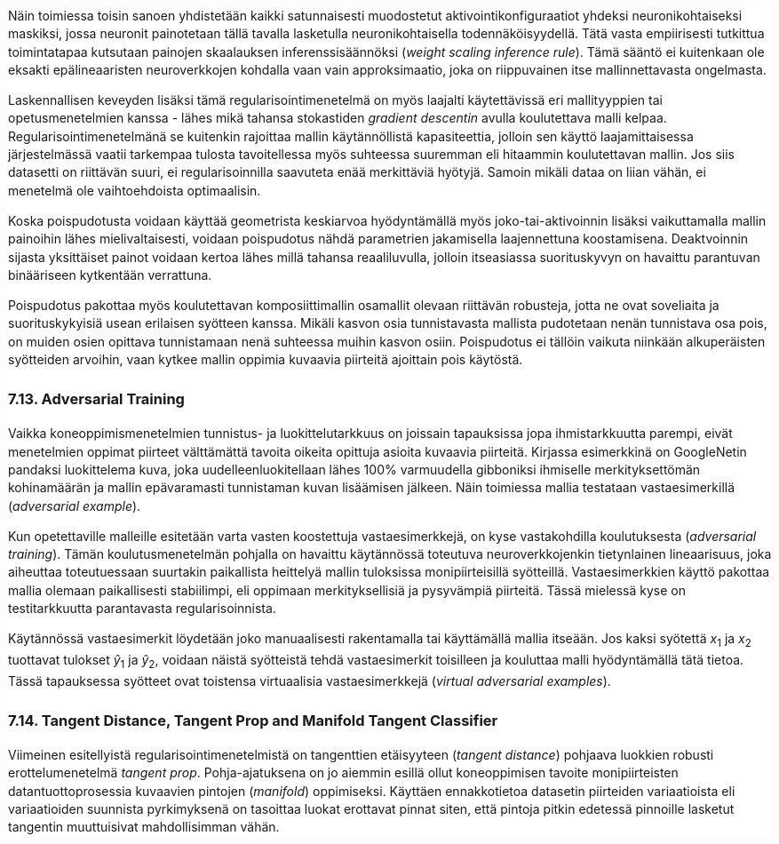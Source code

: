 Näin toimiessa toisin sanoen yhdistetään kaikki satunnaisesti muodostetut aktivointikonfiguraatiot yhdeksi neuronikohtaiseksi maskiksi, jossa neuronit painotetaan tällä tavalla lasketulla neuronikohtaisella todennäköisyydellä. Tätä vasta empiirisesti tutkittua toimintatapaa kutsutaan painojen skaalauksen inferenssisäännöksi (*weight scaling inference rule*). Tämä sääntö ei kuitenkaan ole eksakti epälineaaristen neuroverkkojen kohdalla vaan vain approksimaatio, joka on riippuvainen itse mallinnettavasta ongelmasta.

Laskennallisen keveyden lisäksi tämä regularisointimenetelmä on myös laajalti käytettävissä eri mallityyppien tai opetusmenetelmien kanssa - lähes mikä tahansa stokastiden *gradient descentin* avulla koulutettava malli kelpaa. Regularisointimenetelmänä se kuitenkin rajoittaa mallin käytännöllistä kapasiteettia, jolloin sen käyttö laajamittaisessa järjestelmässä vaatii tarkempaa tulosta tavoitellessa myös suhteessa suuremman eli hitaammin koulutettavan mallin. Jos siis datasetti on riittävän suuri, ei regularisoinnilla saavuteta enää merkittäviä hyötyjä. Samoin mikäli dataa on liian vähän, ei menetelmä ole vaihtoehdoista optimaalisin.

Koska poispudotusta voidaan käyttää geometrista keskiarvoa hyödyntämällä myös joko-tai-aktivoinnin lisäksi vaikuttamalla mallin painoihin lähes mielivaltaisesti, voidaan poispudotus nähdä parametrien jakamisella laajennettuna koostamisena. Deaktvoinnin sijasta yksittäiset painot voidaan kertoa lähes millä tahansa reaaliluvulla, jolloin itseasiassa suorituskyvyn on havaittu parantuvan binääriseen kytkentään verrattuna. 

Poispudotus pakottaa myös koulutettavan komposiittimallin osamallit olevaan riittävän robusteja, jotta ne ovat soveliaita ja suorituskykyisiä usean erilaisen syötteen kanssa. Mikäli kasvon osia tunnistavasta mallista pudotetaan nenän tunnistava osa pois, on muiden osien opittava tunnistamaan nenä suhteessa muihin kasvon osiin. Poispudotus ei tällöin vaikuta niinkään alkuperäisten syötteiden arvoihin, vaan kytkee mallin oppimia kuvaavia piirteitä ajoittain pois käytöstä.

### 7.13. Adversarial Training

Vaikka koneoppimismenetelmien tunnistus- ja luokittelutarkkuus on joissain tapauksissa jopa ihmistarkkuutta parempi, eivät menetelmien oppimat piirteet välttämättä tavoita oikeita opittuja asioita kuvaavia piirteitä. Kirjassa esimerkkinä on GoogleNetin pandaksi luokittelema kuva, joka uudelleenluokitellaan lähes 100% varmuudella gibboniksi ihmiselle merkityksettömän kohinamäärän ja mallin epävaramasti tunnistaman kuvan lisäämisen jälkeen. Näin toimiessa mallia testataan vastaesimerkillä (*adversarial example*).

Kun opetettaville malleille esitetään varta vasten koostettuja vastaesimerkkejä, on kyse vastakohdilla koulutuksesta (*adversarial training*). Tämän koulutusmenetelmän pohjalla on havaittu käytännössä toteutuva neuroverkkojenkin tietynlainen lineaarisuus, joka aiheuttaa toteutuessaan suurtakin paikallista heittelyä mallin tuloksissa monipiirteisillä syötteillä. Vastaesimerkkien käyttö pakottaa mallia olemaan paikallisesti stabiilimpi, eli oppimaan merkityksellisiä ja pysyvämpiä piirteitä. Tässä mielessä kyse on testitarkkuutta parantavasta regularisoinnista.

Käytännössä vastaesimerkit löydetään joko manuaalisesti rakentamalla tai käyttämällä mallia itseään. Jos kaksi syötettä $x_1$ ja $x_2$ tuottavat tulokset $\hat{y}_1$ ja $\hat{y}_2$, voidaan näistä syötteistä tehdä vastaesimerkit toisilleen ja kouluttaa malli hyödyntämällä tätä tietoa. Tässä tapauksessa syötteet ovat toistensa virtuaalisia vastaesimerkkejä (*virtual adversarial examples*). 

### 7.14. Tangent Distance, Tangent Prop and Manifold Tangent Classifier

Viimeinen esitellyistä regularisointimenetelmistä on tangenttien etäisyyteen (*tangent distance*) pohjaava luokkien robusti erottelumenetelmä *tangent prop*. Pohja-ajatuksena on jo aiemmin esillä ollut koneoppimisen tavoite monipiirteisten datantuottoprosessia kuvaavien pintojen (*manifold*) oppimiseksi. Käyttäen ennakkotietoa datasetin piirteiden variaatioista eli variaatioiden suunnista pyrkimyksenä on tasoittaa luokat erottavat pinnat siten, että pintoja pitkin edetessä pinnoille lasketut tangentin muuttuisivat mahdollisimman vähän.

